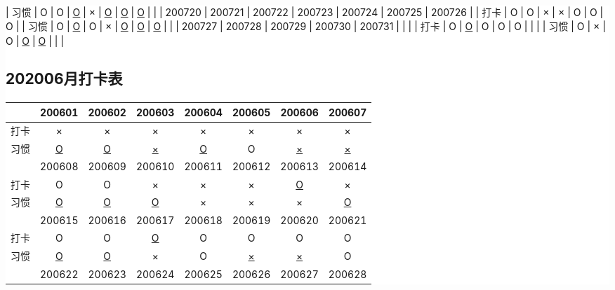 | 习惯 |                     O                     |                     O                     | [O](../zh/2020/punch-in.html#_2020-07-15) |                     ×                     | [O](../zh/2020/punch-in.html#_2020-07-17) | [O](../zh/2020/punch-in.html#_2020-07-18) | [O](../zh/2020/punch-in.html#_2020-07-19) |
|      |                  200720                   |                  200721                   |                  200722                   |                  200723                   |                  200724                   |                  200725                   |                  200726                   |
| 打卡 |                     O                     |                     O                     |                     ×                     |                     ×                     |                     O                     |                     O                     |                     O                     |
| 习惯 |                     O                     | [O](../zh/2020/punch-in.html#_2020-07-21) |                     O                     |                     ×                     | [O](../zh/2020/punch-in.html#_2020-07-24) | [O](../zh/2020/punch-in.html#_2020-07-25) | [O](../zh/2020/punch-in.html#_2020-07-26) |
|      |                  200727                   |                  200728                   |                  200729                   |                  200730                   |                  200731                   |                                           |                                           |
| 打卡 |                     O                     | [O](../zh/2020/punch-in.html#_2020-07-28) |                     O                     |                     O                     |                     O                     |                                           |                                           |
| 习惯 |                     O                     |                     ×                     |                     O                     | [O](../zh/2020/punch-in.html#_2020-07-30) | [O](../zh/2020/punch-in.html#_2020-07-31) |                                           |                                           |



## 202006月打卡表

|      |                  200601                   |                  200602                   |                  200603                   |                  200604                   |                  200605                   |                  200606                   |                  200607                   |
| :--: | :---------------------------------------: | :---------------------------------------: | :---------------------------------------: | :---------------------------------------: | :---------------------------------------: | :---------------------------------------: | :---------------------------------------: |
| 打卡 |                     ×                     |                     ×                     |                     ×                     |                     ×                     |                     ×                     |                     ×                     |                     ×                     |
| 习惯 | [O](../zh/2020/punch-in.html#_2020-06-01) | [O](../zh/2020/punch-in.html#_2020-06-02) | [×](../zh/2020/punch-in.html#_2020-06-03) | [O](../zh/2020/punch-in.html#_2020-06-04) |                     O                     | [×](../zh/2020/punch-in.html#_2020-06-06) | [×](../zh/2020/punch-in.html#_2020-06-07) |
|      |                  200608                   |                  200609                   |                  200610                   |                  200611                   |                  200612                   |                  200613                   |                  200614                   |
| 打卡 |                     O                     |                     O                     |                     ×                     |                     ×                     |                     ×                     | [O](../zh/2020/punch-in.html#_2020-06-13) |                     ×                     |
| 习惯 | [O](../zh/2020/punch-in.html#_2020-06-08) | [O](../zh/2020/punch-in.html#_2020-06-09) | [O](../zh/2020/punch-in.html#_2020-06-10) |                     ×                     |                     ×                     |                     ×                     | [O](../zh/2020/punch-in.html#_2020-06-14) |
|      |                  200615                   |                  200616                   |                  200617                   |                  200618                   |                  200619                   |                  200620                   |                  200621                   |
| 打卡 |                     O                     |                     O                     | [O](../zh/2020/punch-in.html#_2020-06-17) |                     O                     |                     O                     |                     O                     |                     O                     |
| 习惯 | [O](../zh/2020/punch-in.html#_2020-06-15) | [O](../zh/2020/punch-in.html#_2020-06-16) |                     ×                     |                     O                     | [×](../zh/2020/punch-in.html#_2020-06-19) | [×](../zh/2020/punch-in.html#_2020-06-20) |                     O                     |
|      |                  200622                   |                  200623                   |                  200624                   |                  200625                   |                  200626                   |                  200627                   |                  200628                   |